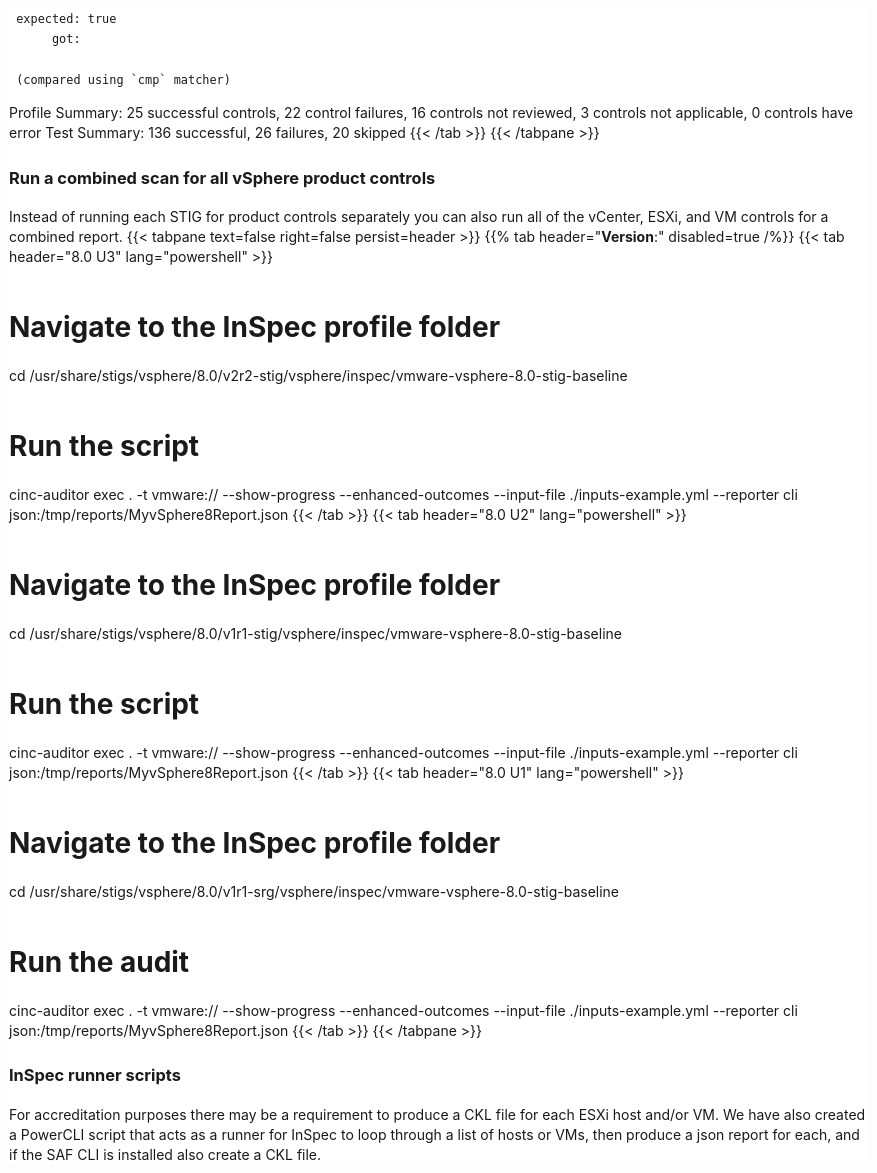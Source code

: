      expected: true
          got:

     (compared using `cmp` matcher)

Profile Summary: 25 successful controls, 22 control failures, 16 controls not reviewed, 3 controls not applicable, 0 controls have error
Test Summary: 136 successful, 26 failures, 20 skipped
{{< /tab >}}
{{< /tabpane >}}

### Run a combined scan for all vSphere product controls
Instead of running each STIG for product controls separately you can also run all of the vCenter, ESXi, and VM controls for a combined report.
{{< tabpane text=false right=false persist=header >}}
{{% tab header="**Version**:" disabled=true /%}}
{{< tab header="8.0 U3" lang="powershell" >}}
# Navigate to the InSpec profile folder
cd /usr/share/stigs/vsphere/8.0/v2r2-stig/vsphere/inspec/vmware-vsphere-8.0-stig-baseline

# Run the script
cinc-auditor exec . -t vmware:// --show-progress --enhanced-outcomes --input-file ./inputs-example.yml --reporter cli json:/tmp/reports/MyvSphere8Report.json
{{< /tab >}}
{{< tab header="8.0 U2" lang="powershell" >}}
# Navigate to the InSpec profile folder
cd /usr/share/stigs/vsphere/8.0/v1r1-stig/vsphere/inspec/vmware-vsphere-8.0-stig-baseline

# Run the script
cinc-auditor exec . -t vmware:// --show-progress --enhanced-outcomes --input-file ./inputs-example.yml --reporter cli json:/tmp/reports/MyvSphere8Report.json
{{< /tab >}}
{{< tab header="8.0 U1" lang="powershell" >}}
# Navigate to the InSpec profile folder
cd /usr/share/stigs/vsphere/8.0/v1r1-srg/vsphere/inspec/vmware-vsphere-8.0-stig-baseline

# Run the audit
cinc-auditor exec . -t vmware:// --show-progress --enhanced-outcomes --input-file ./inputs-example.yml --reporter cli json:/tmp/reports/MyvSphere8Report.json
{{< /tab >}}
{{< /tabpane >}}

### InSpec runner scripts
For accreditation purposes there may be a requirement to produce a CKL file for each ESXi host and/or VM. We have also created a PowerCLI script that acts as a runner for InSpec to loop through a list of hosts or VMs, then produce a json report for each, and if the SAF CLI is installed also create a CKL file.  
